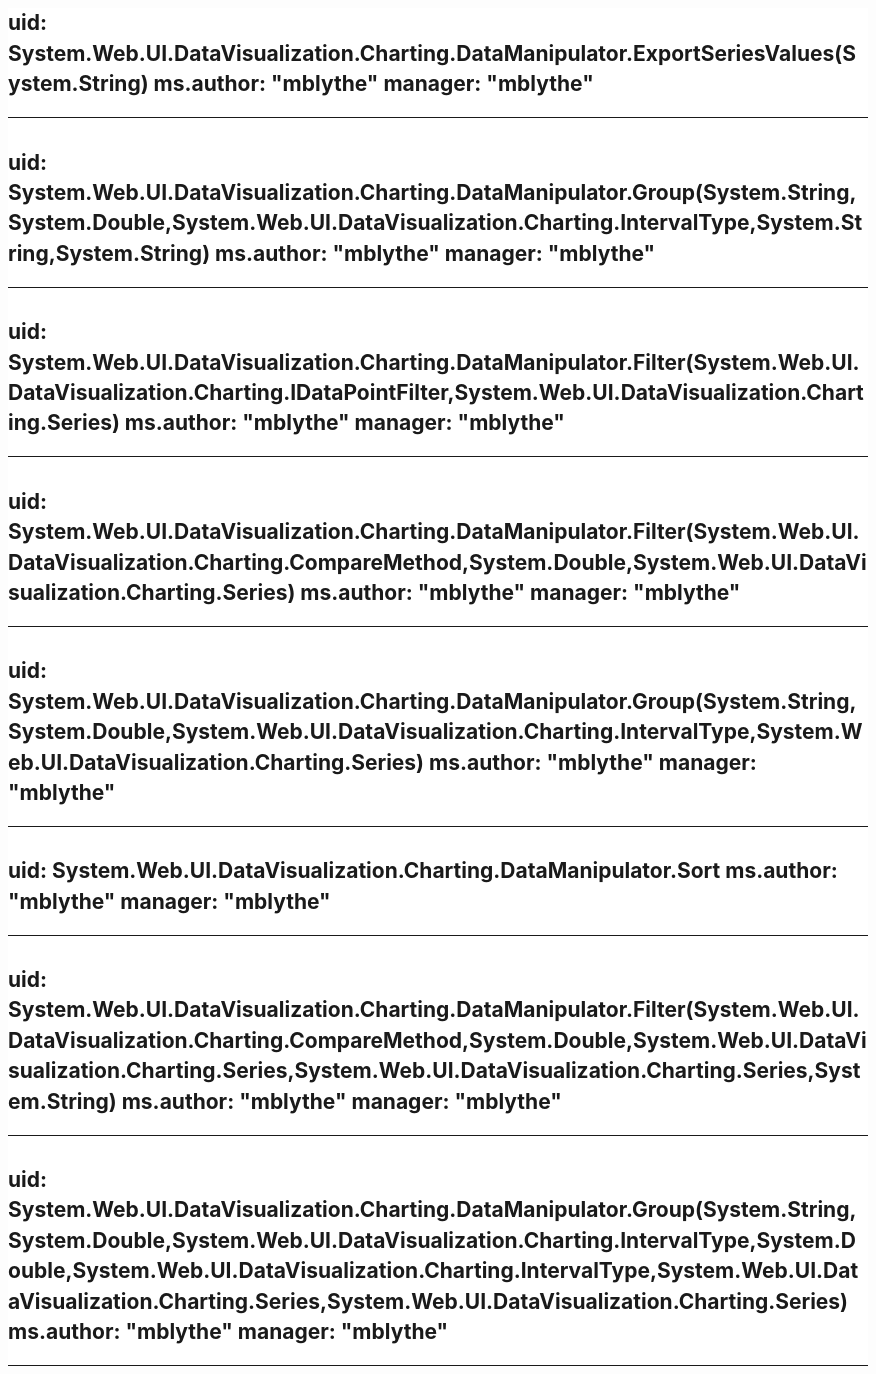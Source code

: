 uid: System.Web.UI.DataVisualization.Charting.DataManipulator.ExportSeriesValues(System.String)
ms.author: "mblythe"
manager: "mblythe"
---

---
uid: System.Web.UI.DataVisualization.Charting.DataManipulator.Group(System.String,System.Double,System.Web.UI.DataVisualization.Charting.IntervalType,System.String,System.String)
ms.author: "mblythe"
manager: "mblythe"
---

---
uid: System.Web.UI.DataVisualization.Charting.DataManipulator.Filter(System.Web.UI.DataVisualization.Charting.IDataPointFilter,System.Web.UI.DataVisualization.Charting.Series)
ms.author: "mblythe"
manager: "mblythe"
---

---
uid: System.Web.UI.DataVisualization.Charting.DataManipulator.Filter(System.Web.UI.DataVisualization.Charting.CompareMethod,System.Double,System.Web.UI.DataVisualization.Charting.Series)
ms.author: "mblythe"
manager: "mblythe"
---

---
uid: System.Web.UI.DataVisualization.Charting.DataManipulator.Group(System.String,System.Double,System.Web.UI.DataVisualization.Charting.IntervalType,System.Web.UI.DataVisualization.Charting.Series)
ms.author: "mblythe"
manager: "mblythe"
---

---
uid: System.Web.UI.DataVisualization.Charting.DataManipulator.Sort
ms.author: "mblythe"
manager: "mblythe"
---

---
uid: System.Web.UI.DataVisualization.Charting.DataManipulator.Filter(System.Web.UI.DataVisualization.Charting.CompareMethod,System.Double,System.Web.UI.DataVisualization.Charting.Series,System.Web.UI.DataVisualization.Charting.Series,System.String)
ms.author: "mblythe"
manager: "mblythe"
---

---
uid: System.Web.UI.DataVisualization.Charting.DataManipulator.Group(System.String,System.Double,System.Web.UI.DataVisualization.Charting.IntervalType,System.Double,System.Web.UI.DataVisualization.Charting.IntervalType,System.Web.UI.DataVisualization.Charting.Series,System.Web.UI.DataVisualization.Charting.Series)
ms.author: "mblythe"
manager: "mblythe"
---

---